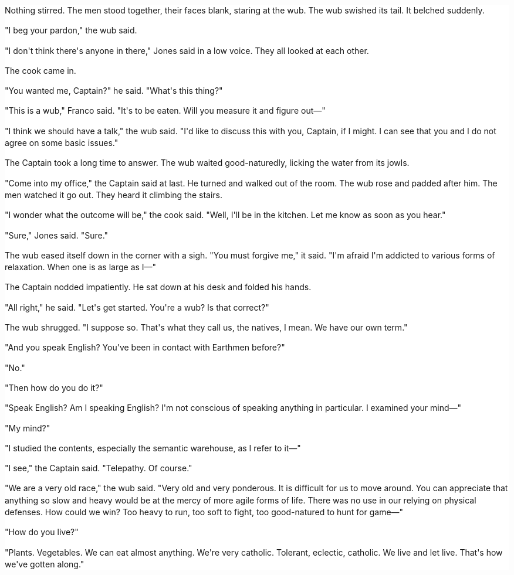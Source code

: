 Nothing stirred. The men stood together, their faces blank, staring at the wub. The wub swished its tail. It belched suddenly.

"I beg your pardon," the wub said.

"I don't think there's anyone in there," Jones said in a low voice. They all looked at each other.

The cook came in.

"You wanted me, Captain?" he said. "What's this thing?"

"This is a wub," Franco said. "It's to be eaten. Will you measure it and figure out—"

"I think we should have a talk," the wub said. "I'd like to discuss this with you, Captain, if I might. I can see that you and I do not agree on some basic issues."

The Captain took a long time to answer. The wub waited good-naturedly, licking the water from its jowls.

"Come into my office," the Captain said at last. He turned and walked out of the room. The wub rose and padded after him. The men watched it go out. They heard it climbing the stairs.

"I wonder what the outcome will be," the cook said. "Well, I'll be in the kitchen. Let me know as soon as you hear."

"Sure," Jones said. "Sure."

The wub eased itself down in the corner with a sigh. "You must forgive me," it said. "I'm afraid I'm addicted to various forms of relaxation. When one is as large as I—"

The Captain nodded impatiently. He sat down at his desk and folded his hands.

"All right," he said. "Let's get started. You're a wub? Is that correct?"

The wub shrugged. "I suppose so. That's what they call us, the natives, I mean. We have our own term."

"And you speak English? You've been in contact with Earthmen before?"

"No."

"Then how do you do it?"

"Speak English? Am I speaking English? I'm not conscious of speaking anything in particular. I examined your mind—"

"My mind?"

"I studied the contents, especially the semantic warehouse, as I refer to it—"

"I see," the Captain said. "Telepathy. Of course."

"We are a very old race," the wub said. "Very old and very ponderous. It is difficult for us to move around. You can appreciate that anything so slow and heavy would be at the mercy of more agile forms of life. There was no use in our relying on physical defenses. How could we win? Too heavy to run, too soft to fight, too good-natured to hunt for game—"

"How do you live?"

"Plants. Vegetables. We can eat almost anything. We're very catholic. Tolerant, eclectic, catholic. We live and let live. That's how we've gotten along."
